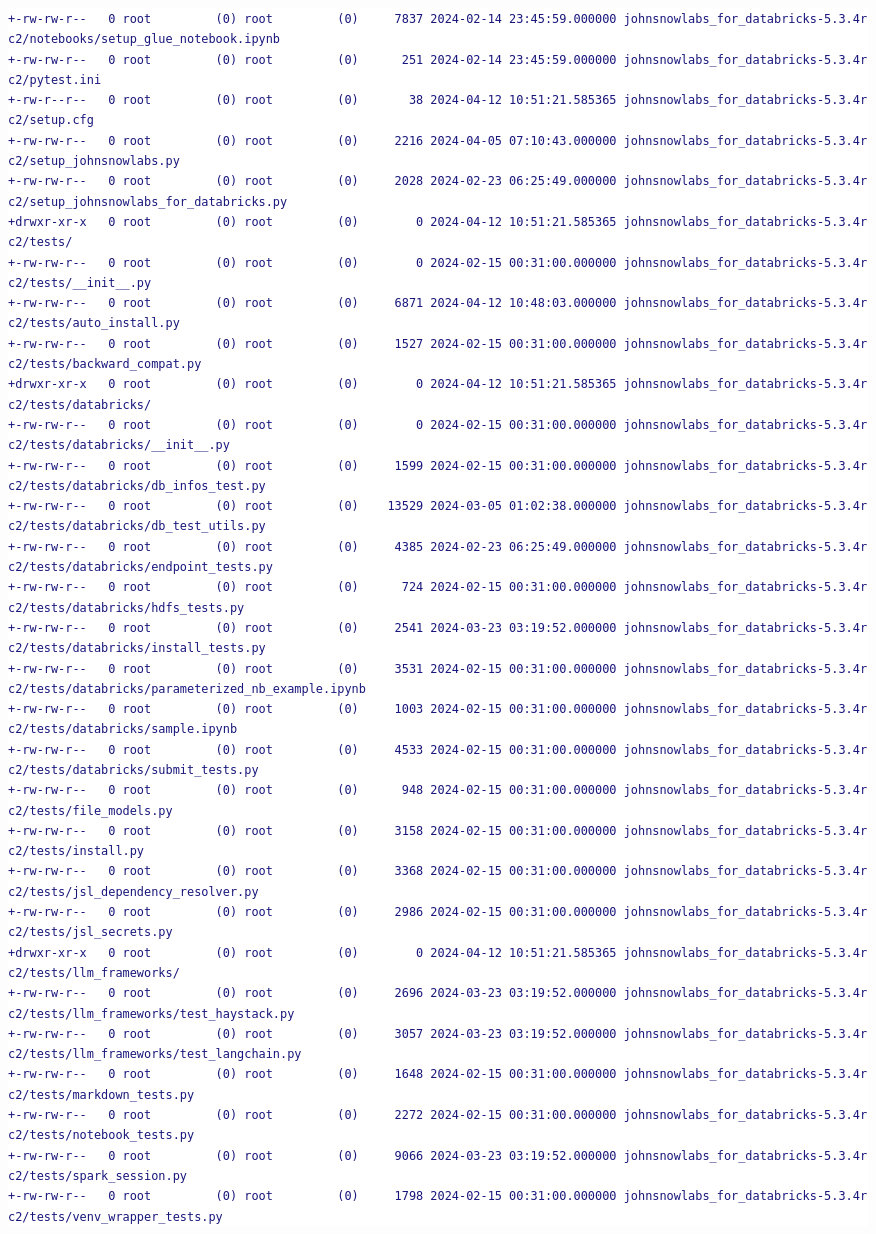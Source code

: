 ```diff
+-rw-rw-r--   0 root         (0) root         (0)     7837 2024-02-14 23:45:59.000000 johnsnowlabs_for_databricks-5.3.4rc2/notebooks/setup_glue_notebook.ipynb
+-rw-rw-r--   0 root         (0) root         (0)      251 2024-02-14 23:45:59.000000 johnsnowlabs_for_databricks-5.3.4rc2/pytest.ini
+-rw-r--r--   0 root         (0) root         (0)       38 2024-04-12 10:51:21.585365 johnsnowlabs_for_databricks-5.3.4rc2/setup.cfg
+-rw-rw-r--   0 root         (0) root         (0)     2216 2024-04-05 07:10:43.000000 johnsnowlabs_for_databricks-5.3.4rc2/setup_johnsnowlabs.py
+-rw-rw-r--   0 root         (0) root         (0)     2028 2024-02-23 06:25:49.000000 johnsnowlabs_for_databricks-5.3.4rc2/setup_johnsnowlabs_for_databricks.py
+drwxr-xr-x   0 root         (0) root         (0)        0 2024-04-12 10:51:21.585365 johnsnowlabs_for_databricks-5.3.4rc2/tests/
+-rw-rw-r--   0 root         (0) root         (0)        0 2024-02-15 00:31:00.000000 johnsnowlabs_for_databricks-5.3.4rc2/tests/__init__.py
+-rw-rw-r--   0 root         (0) root         (0)     6871 2024-04-12 10:48:03.000000 johnsnowlabs_for_databricks-5.3.4rc2/tests/auto_install.py
+-rw-rw-r--   0 root         (0) root         (0)     1527 2024-02-15 00:31:00.000000 johnsnowlabs_for_databricks-5.3.4rc2/tests/backward_compat.py
+drwxr-xr-x   0 root         (0) root         (0)        0 2024-04-12 10:51:21.585365 johnsnowlabs_for_databricks-5.3.4rc2/tests/databricks/
+-rw-rw-r--   0 root         (0) root         (0)        0 2024-02-15 00:31:00.000000 johnsnowlabs_for_databricks-5.3.4rc2/tests/databricks/__init__.py
+-rw-rw-r--   0 root         (0) root         (0)     1599 2024-02-15 00:31:00.000000 johnsnowlabs_for_databricks-5.3.4rc2/tests/databricks/db_infos_test.py
+-rw-rw-r--   0 root         (0) root         (0)    13529 2024-03-05 01:02:38.000000 johnsnowlabs_for_databricks-5.3.4rc2/tests/databricks/db_test_utils.py
+-rw-rw-r--   0 root         (0) root         (0)     4385 2024-02-23 06:25:49.000000 johnsnowlabs_for_databricks-5.3.4rc2/tests/databricks/endpoint_tests.py
+-rw-rw-r--   0 root         (0) root         (0)      724 2024-02-15 00:31:00.000000 johnsnowlabs_for_databricks-5.3.4rc2/tests/databricks/hdfs_tests.py
+-rw-rw-r--   0 root         (0) root         (0)     2541 2024-03-23 03:19:52.000000 johnsnowlabs_for_databricks-5.3.4rc2/tests/databricks/install_tests.py
+-rw-rw-r--   0 root         (0) root         (0)     3531 2024-02-15 00:31:00.000000 johnsnowlabs_for_databricks-5.3.4rc2/tests/databricks/parameterized_nb_example.ipynb
+-rw-rw-r--   0 root         (0) root         (0)     1003 2024-02-15 00:31:00.000000 johnsnowlabs_for_databricks-5.3.4rc2/tests/databricks/sample.ipynb
+-rw-rw-r--   0 root         (0) root         (0)     4533 2024-02-15 00:31:00.000000 johnsnowlabs_for_databricks-5.3.4rc2/tests/databricks/submit_tests.py
+-rw-rw-r--   0 root         (0) root         (0)      948 2024-02-15 00:31:00.000000 johnsnowlabs_for_databricks-5.3.4rc2/tests/file_models.py
+-rw-rw-r--   0 root         (0) root         (0)     3158 2024-02-15 00:31:00.000000 johnsnowlabs_for_databricks-5.3.4rc2/tests/install.py
+-rw-rw-r--   0 root         (0) root         (0)     3368 2024-02-15 00:31:00.000000 johnsnowlabs_for_databricks-5.3.4rc2/tests/jsl_dependency_resolver.py
+-rw-rw-r--   0 root         (0) root         (0)     2986 2024-02-15 00:31:00.000000 johnsnowlabs_for_databricks-5.3.4rc2/tests/jsl_secrets.py
+drwxr-xr-x   0 root         (0) root         (0)        0 2024-04-12 10:51:21.585365 johnsnowlabs_for_databricks-5.3.4rc2/tests/llm_frameworks/
+-rw-rw-r--   0 root         (0) root         (0)     2696 2024-03-23 03:19:52.000000 johnsnowlabs_for_databricks-5.3.4rc2/tests/llm_frameworks/test_haystack.py
+-rw-rw-r--   0 root         (0) root         (0)     3057 2024-03-23 03:19:52.000000 johnsnowlabs_for_databricks-5.3.4rc2/tests/llm_frameworks/test_langchain.py
+-rw-rw-r--   0 root         (0) root         (0)     1648 2024-02-15 00:31:00.000000 johnsnowlabs_for_databricks-5.3.4rc2/tests/markdown_tests.py
+-rw-rw-r--   0 root         (0) root         (0)     2272 2024-02-15 00:31:00.000000 johnsnowlabs_for_databricks-5.3.4rc2/tests/notebook_tests.py
+-rw-rw-r--   0 root         (0) root         (0)     9066 2024-03-23 03:19:52.000000 johnsnowlabs_for_databricks-5.3.4rc2/tests/spark_session.py
+-rw-rw-r--   0 root         (0) root         (0)     1798 2024-02-15 00:31:00.000000 johnsnowlabs_for_databricks-5.3.4rc2/tests/venv_wrapper_tests.py
```

